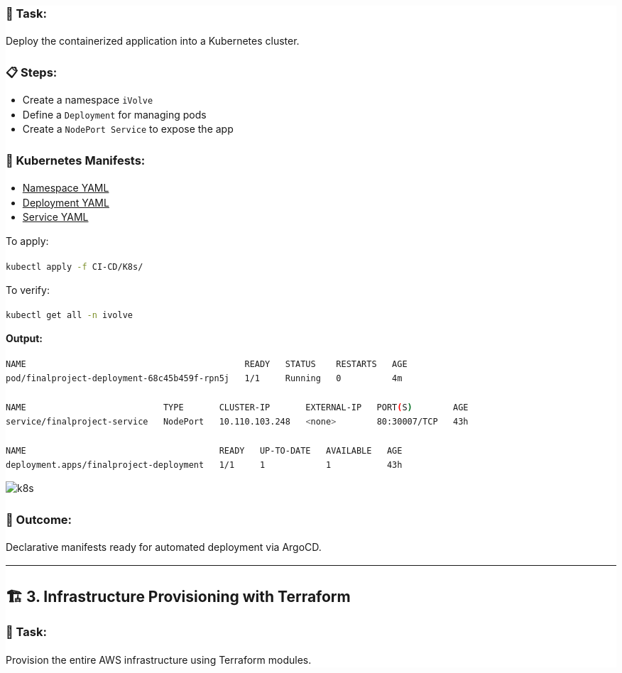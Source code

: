 ### 🔧 Task:

Deploy the containerized application into a Kubernetes cluster.

### 📋 Steps:

* Create a namespace `iVolve`
* Define a `Deployment` for managing pods
* Create a `NodePort Service` to expose the app

### 📄 Kubernetes Manifests:

* [Namespace YAML](./CI-CD/K8s/namespace.yaml)
* [Deployment YAML](./CI-CD/K8s/deployment.yaml)
* [Service YAML](./CI-CD/K8s/service.yaml)

To apply:

```bash
kubectl apply -f CI-CD/K8s/
```

To verify:

```bash
kubectl get all -n ivolve
```

**Output:**

```bash
NAME                                           READY   STATUS    RESTARTS   AGE
pod/finalproject-deployment-68c45b459f-rpn5j   1/1     Running   0          4m

NAME                           TYPE       CLUSTER-IP       EXTERNAL-IP   PORT(S)        AGE
service/finalproject-service   NodePort   10.110.103.248   <none>        80:30007/TCP   43h

NAME                                      READY   UP-TO-DATE   AVAILABLE   AGE
deployment.apps/finalproject-deployment   1/1     1            1           43h
```

![k8s](screenshots/k8s.jpg)

### 🎯 Outcome:

Declarative manifests ready for automated deployment via ArgoCD.

---

## 🏗️ 3. Infrastructure Provisioning with Terraform

### 🔧 Task:

Provision the entire AWS infrastructure using Terraform modules.
